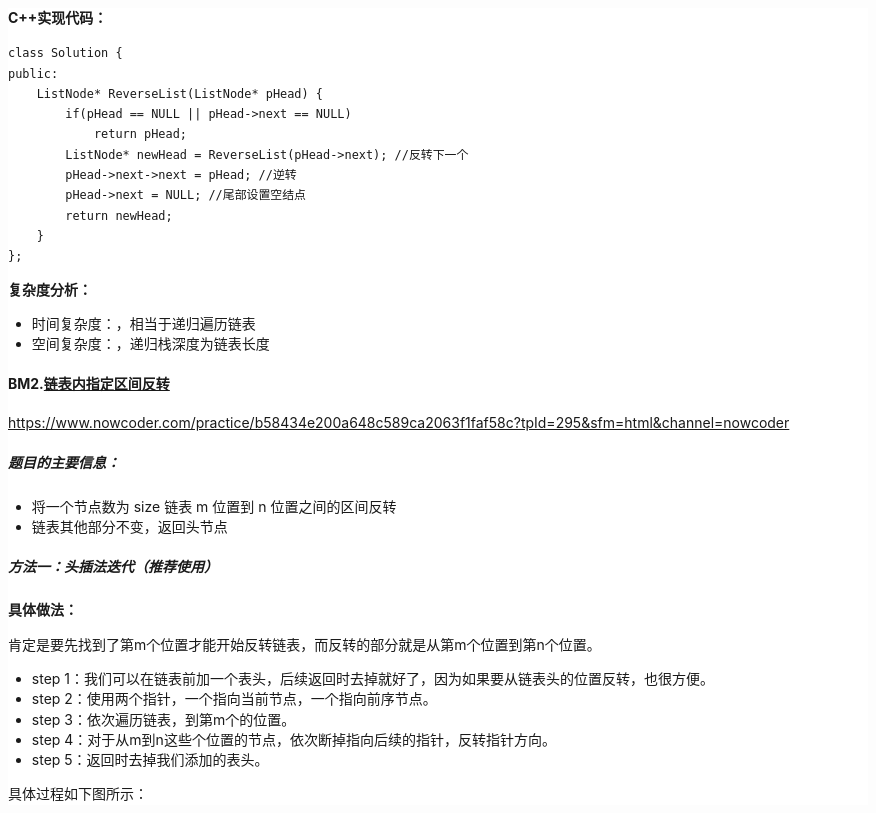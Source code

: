 **C++实现代码：**

```
class Solution {
public:
    ListNode* ReverseList(ListNode* pHead) {
        if(pHead == NULL || pHead->next == NULL)
            return pHead;
        ListNode* newHead = ReverseList(pHead->next); //反转下一个
        pHead->next->next = pHead; //逆转
        pHead->next = NULL; //尾部设置空结点
        return newHead;
    }
};
```

**复杂度分析：**

- 时间复杂度：，相当于递归遍历链表
- 空间复杂度：，递归栈深度为链表长度

#### BM2.[链表内指定区间反转](https://www.nowcoder.com/practice/b58434e200a648c589ca2063f1faf58c?tpId=295&sfm=html&channel=nowcoder)

https://www.nowcoder.com/practice/b58434e200a648c589ca2063f1faf58c?tpId=295&sfm=html&channel=nowcoder

##### 题目的主要信息：

- 将一个节点数为 size 链表 m 位置到 n 位置之间的区间反转
- 链表其他部分不变，返回头节点

##### 方法一：头插法迭代（推荐使用）

**具体做法：**

肯定是要先找到了第m个位置才能开始反转链表，而反转的部分就是从第m个位置到第n个位置。

- step 1：我们可以在链表前加一个表头，后续返回时去掉就好了，因为如果要从链表头的位置反转，也很方便。
- step 2：使用两个指针，一个指向当前节点，一个指向前序节点。
- step 3：依次遍历链表，到第m个的位置。
- step 4：对于从m到n这些个位置的节点，依次断掉指向后续的指针，反转指针方向。
- step 5：返回时去掉我们添加的表头。

具体过程如下图所示：
